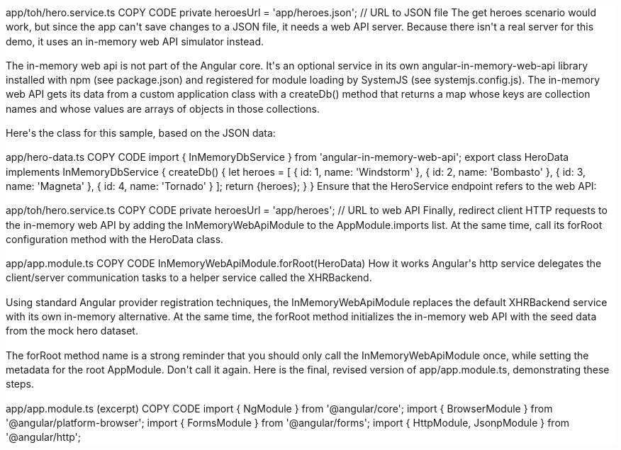 app/toh/hero.service.ts
COPY CODE
private heroesUrl = 'app/heroes.json'; // URL to JSON file
The get heroes scenario would work, but since the app can't save changes to a JSON file, it needs a web API server. Because there isn't a real server for this demo, it uses an in-memory web API simulator instead.

The in-memory web api is not part of the Angular core. It's an optional service in its own angular-in-memory-web-api library installed with npm (see package.json) and registered for module loading by SystemJS (see systemjs.config.js).
The in-memory web API gets its data from a custom application class with a createDb() method that returns a map whose keys are collection names and whose values are arrays of objects in those collections.

Here's the class for this sample, based on the JSON data:

app/hero-data.ts
COPY CODE
import { InMemoryDbService } from 'angular-in-memory-web-api';
export class HeroData implements InMemoryDbService {
  createDb() {
    let heroes = [
      { id: 1, name: 'Windstorm' },
      { id: 2, name: 'Bombasto' },
      { id: 3, name: 'Magneta' },
      { id: 4, name: 'Tornado' }
    ];
    return {heroes};
  }
}
Ensure that the HeroService endpoint refers to the web API:

app/toh/hero.service.ts
COPY CODE
private heroesUrl = 'app/heroes';  // URL to web API
Finally, redirect client HTTP requests to the in-memory web API by adding the InMemoryWebApiModule to the AppModule.imports list. At the same time, call its forRoot configuration method with the HeroData class.

app/app.module.ts
COPY CODE
InMemoryWebApiModule.forRoot(HeroData)
How it works
Angular's http service delegates the client/server communication tasks to a helper service called the XHRBackend.

Using standard Angular provider registration techniques, the InMemoryWebApiModule replaces the default XHRBackend service with its own in-memory alternative. At the same time, the forRoot method initializes the in-memory web API with the seed data from the mock hero dataset.

The forRoot method name is a strong reminder that you should only call the InMemoryWebApiModule once, while setting the metadata for the root AppModule. Don't call it again.
Here is the final, revised version of app/app.module.ts, demonstrating these steps.

app/app.module.ts (excerpt)
COPY CODE
import { NgModule } from '@angular/core';
import { BrowserModule } from '@angular/platform-browser';
import { FormsModule } from '@angular/forms';
import { HttpModule, JsonpModule }  from '@angular/http';
